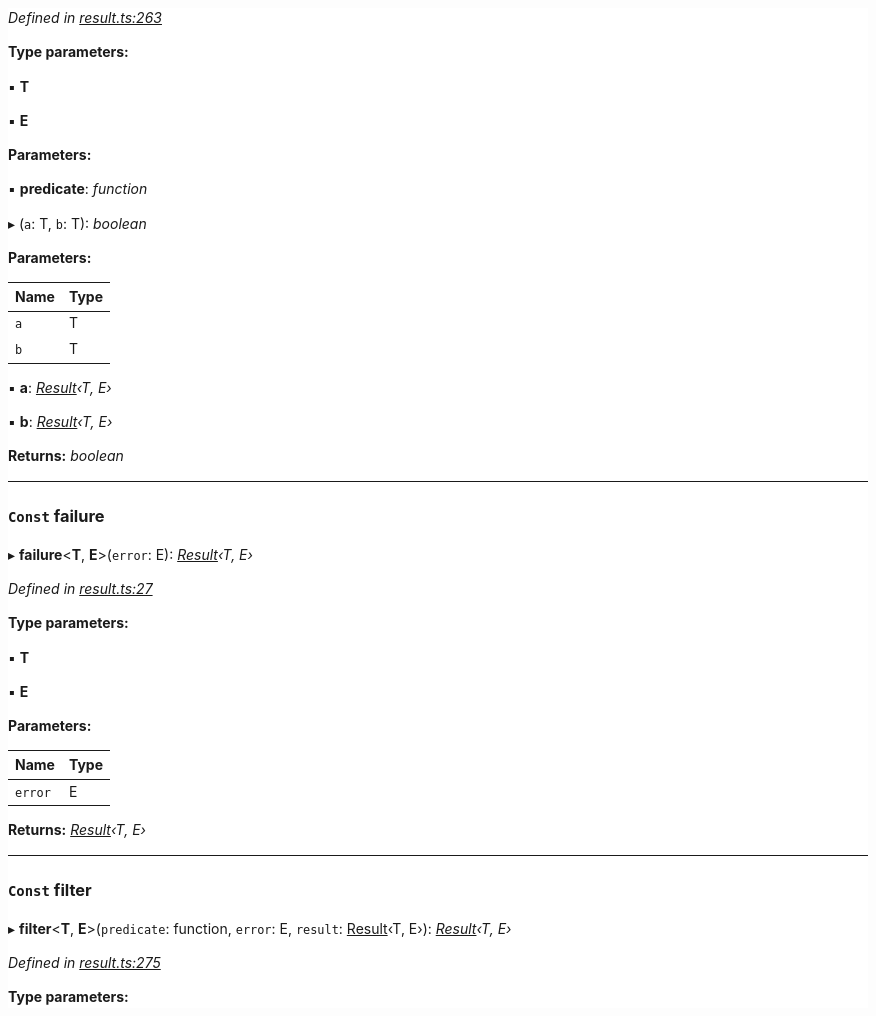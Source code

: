 *Defined in [result.ts:263](https://github.com/fponticelli/tempo/blob/master/std/src/result.ts#L263)*

**Type parameters:**

▪ **T**

▪ **E**

**Parameters:**

▪ **predicate**: *function*

▸ (`a`: T, `b`: T): *boolean*

**Parameters:**

Name | Type |
------ | ------ |
`a` | T |
`b` | T |

▪ **a**: *[Result](_result_.md#result)‹T, E›*

▪ **b**: *[Result](_result_.md#result)‹T, E›*

**Returns:** *boolean*

___

### `Const` failure

▸ **failure**<**T**, **E**>(`error`: E): *[Result](_result_.md#result)‹T, E›*

*Defined in [result.ts:27](https://github.com/fponticelli/tempo/blob/master/std/src/result.ts#L27)*

**Type parameters:**

▪ **T**

▪ **E**

**Parameters:**

Name | Type |
------ | ------ |
`error` | E |

**Returns:** *[Result](_result_.md#result)‹T, E›*

___

### `Const` filter

▸ **filter**<**T**, **E**>(`predicate`: function, `error`: E, `result`: [Result](_result_.md#result)‹T, E›): *[Result](_result_.md#result)‹T, E›*

*Defined in [result.ts:275](https://github.com/fponticelli/tempo/blob/master/std/src/result.ts#L275)*

**Type parameters:**

